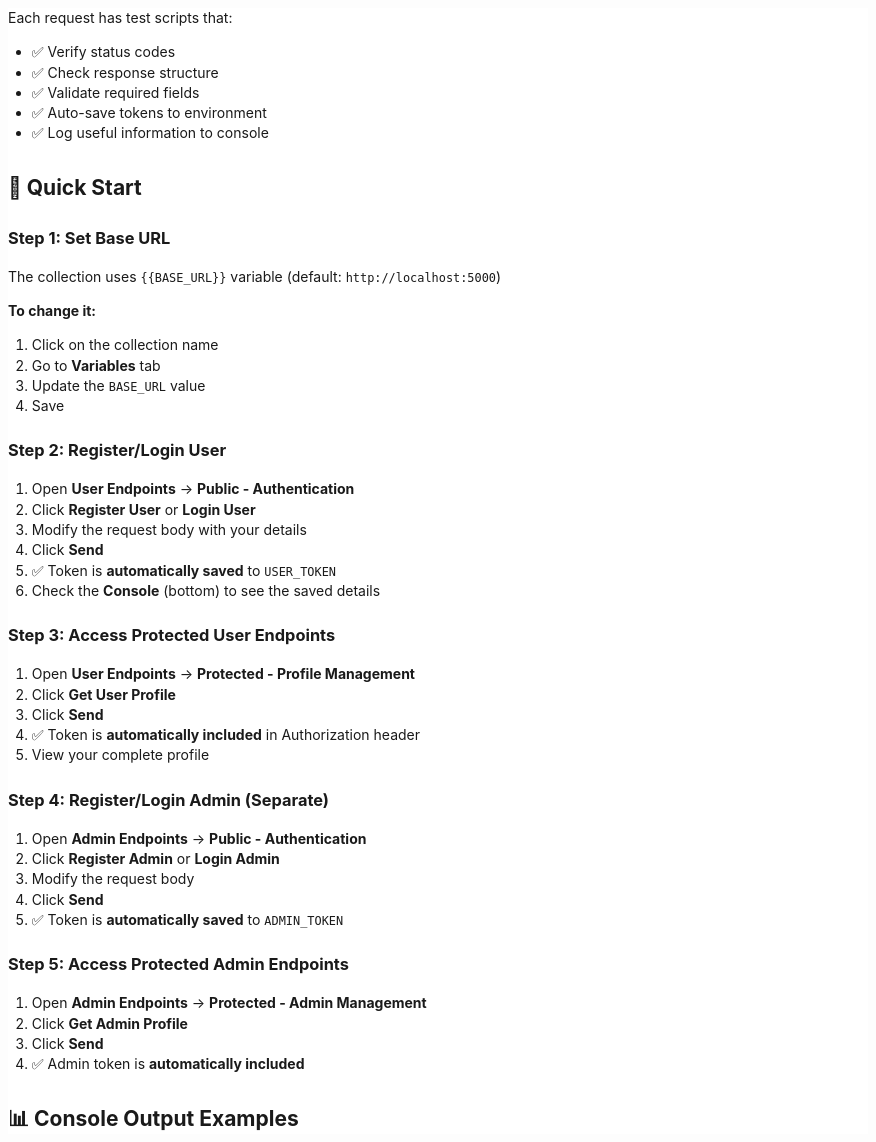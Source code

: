 Each request has test scripts that:
- ✅ Verify status codes
- ✅ Check response structure
- ✅ Validate required fields
- ✅ Auto-save tokens to environment
- ✅ Log useful information to console

## 🚀 Quick Start

### Step 1: Set Base URL

The collection uses `{{BASE_URL}}` variable (default: `http://localhost:5000`)

**To change it:**
1. Click on the collection name
2. Go to **Variables** tab
3. Update the `BASE_URL` value
4. Save

### Step 2: Register/Login User

1. Open **User Endpoints** → **Public - Authentication**
2. Click **Register User** or **Login User**
3. Modify the request body with your details
4. Click **Send**
5. ✅ Token is **automatically saved** to `USER_TOKEN`
6. Check the **Console** (bottom) to see the saved details

### Step 3: Access Protected User Endpoints

1. Open **User Endpoints** → **Protected - Profile Management**
2. Click **Get User Profile**
3. Click **Send**
4. ✅ Token is **automatically included** in Authorization header
5. View your complete profile

### Step 4: Register/Login Admin (Separate)

1. Open **Admin Endpoints** → **Public - Authentication**
2. Click **Register Admin** or **Login Admin**
3. Modify the request body
4. Click **Send**
5. ✅ Token is **automatically saved** to `ADMIN_TOKEN`

### Step 5: Access Protected Admin Endpoints

1. Open **Admin Endpoints** → **Protected - Admin Management**
2. Click **Get Admin Profile**
3. Click **Send**
4. ✅ Admin token is **automatically included**

## 📊 Console Output Examples
